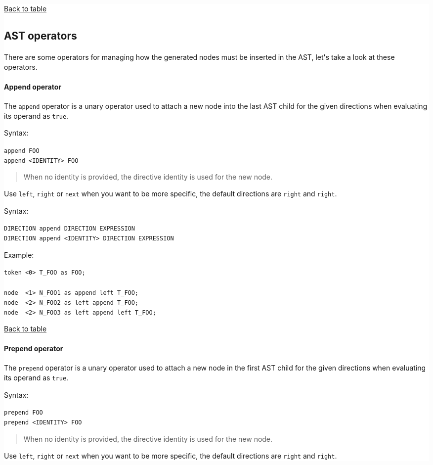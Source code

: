[Back to table](#operator-precedence)

## AST operators

There are some operators for managing how the generated nodes must be inserted in the AST, let's take a look at these operators.

#### Append operator

The `append` operator is a unary operator used to attach a new node into the last AST child for the given directions when evaluating its operand as `true`.

Syntax:

```xcm
append FOO
append <IDENTITY> FOO
```

> When no identity is provided, the directive identity is used for the new node.

Use `left`, `right` or `next` when you want to be more specific, the default directions are `right` and `right`.

Syntax:

```xcm
DIRECTION append DIRECTION EXPRESSION
DIRECTION append <IDENTITY> DIRECTION EXPRESSION
```

Example:

```xcm
token <0> T_FOO as FOO;

node  <1> N_FOO1 as append left T_FOO;
node  <2> N_FOO2 as left append T_FOO;
node  <2> N_FOO3 as left append left T_FOO;
```

[Back to table](#operator-precedence)

#### Prepend operator

The `prepend` operator is a unary operator used to attach a new node in the first AST child for the given directions when evaluating its operand as `true`.

Syntax:

```xcm
prepend FOO
prepend <IDENTITY> FOO
```

> When no identity is provided, the directive identity is used for the new node.

Use `left`, `right` or `next` when you want to be more specific, the default directions are `right` and `right`.
